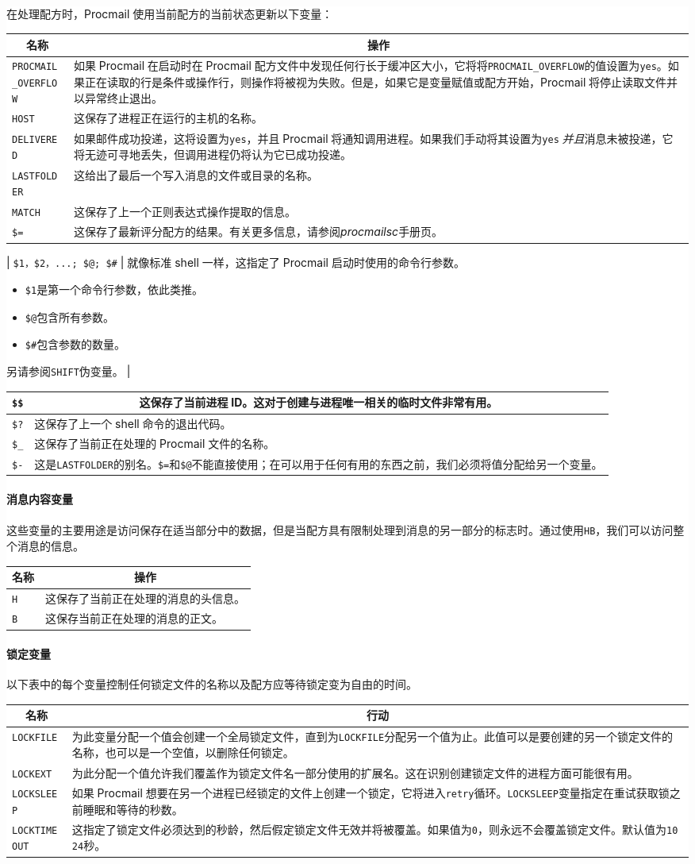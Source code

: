 在处理配方时，Procmail 使用当前配方的当前状态更新以下变量：

| 名称 | 操作 |
| --- | --- |
| `PROCMAIL_OVERFLOW` | 如果 Procmail 在启动时在 Procmail 配方文件中发现任何行长于缓冲区大小，它将将`PROCMAIL_OVERFLOW`的值设置为`yes`。如果正在读取的行是条件或操作行，则操作将被视为失败。但是，如果它是变量赋值或配方开始，Procmail 将停止读取文件并以异常终止退出。 |
| `HOST` | 这保存了进程正在运行的主机的名称。 |
| `DELIVERED` | 如果邮件成功投递，这将设置为`yes`，并且 Procmail 将通知调用进程。如果我们手动将其设置为`yes` *并且*消息未被投递，它将无迹可寻地丢失，但调用进程仍将认为它已成功投递。 |
| `LASTFOLDER` | 这给出了最后一个写入消息的文件或目录的名称。 |
| `MATCH` | 这保存了上一个正则表达式操作提取的信息。 |
| `$=` | 这保存了最新评分配方的结果。有关更多信息，请参阅*procmailsc*手册页。 |

| `$1，$2，...; $@; $#` | 就像标准 shell 一样，这指定了 Procmail 启动时使用的命令行参数。

+   `$1`是第一个命令行参数，依此类推。

+   `$@`包含所有参数。

+   `$#`包含参数的数量。

另请参阅`SHIFT`伪变量。 |

| `$$` | 这保存了当前进程 ID。这对于创建与进程唯一相关的临时文件非常有用。 |
| --- | --- |
| `$?` | 这保存了上一个 shell 命令的退出代码。 |
| `$_` | 这保存了当前正在处理的 Procmail 文件的名称。 |
| `$-` | 这是`LASTFOLDER`的别名。`$=`和`$@`不能直接使用；在可以用于任何有用的东西之前，我们必须将值分配给另一个变量。 |

#### 消息内容变量

这些变量的主要用途是访问保存在适当部分中的数据，但是当配方具有限制处理到消息的另一部分的标志时。通过使用`HB`，我们可以访问整个消息的信息。

| 名称 | 操作 |
| --- | --- |
| `H` | 这保存了当前正在处理的消息的头信息。 |
| `B` | 这保存当前正在处理的消息的正文。 |

#### 锁定变量

以下表中的每个变量控制任何锁定文件的名称以及配方应等待锁定变为自由的时间。

| 名称 | 行动 |
| --- | --- |
| `LOCKFILE` | 为此变量分配一个值会创建一个全局锁定文件，直到为`LOCKFILE`分配另一个值为止。此值可以是要创建的另一个锁定文件的名称，也可以是一个空值，以删除任何锁定。 |
| `LOCKEXT` | 为此分配一个值允许我们覆盖作为锁定文件名一部分使用的扩展名。这在识别创建锁定文件的进程方面可能很有用。 |
| `LOCKSLEEP` | 如果 Procmail 想要在另一个进程已经锁定的文件上创建一个锁定，它将进入`retry`循环。`LOCKSLEEP`变量指定在重试获取锁之前睡眠和等待的秒数。 |
| `LOCKTIMEOUT` | 这指定了锁定文件必须达到的秒龄，然后假定锁定文件无效并将被覆盖。如果值为`0`，则永远不会覆盖锁定文件。默认值为`1024`秒。 |
